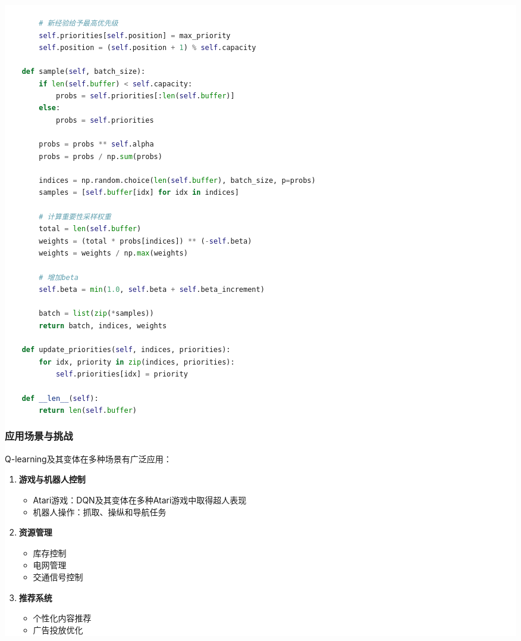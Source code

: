```python
        
        # 新经验给予最高优先级
        self.priorities[self.position] = max_priority
        self.position = (self.position + 1) % self.capacity
    
    def sample(self, batch_size):
        if len(self.buffer) < self.capacity:
            probs = self.priorities[:len(self.buffer)]
        else:
            probs = self.priorities
        
        probs = probs ** self.alpha
        probs = probs / np.sum(probs)
        
        indices = np.random.choice(len(self.buffer), batch_size, p=probs)
        samples = [self.buffer[idx] for idx in indices]
        
        # 计算重要性采样权重
        total = len(self.buffer)
        weights = (total * probs[indices]) ** (-self.beta)
        weights = weights / np.max(weights)
        
        # 增加beta
        self.beta = min(1.0, self.beta + self.beta_increment)
        
        batch = list(zip(*samples))
        return batch, indices, weights
    
    def update_priorities(self, indices, priorities):
        for idx, priority in zip(indices, priorities):
            self.priorities[idx] = priority
    
    def __len__(self):
        return len(self.buffer)
```

### 应用场景与挑战

Q-learning及其变体在多种场景有广泛应用：

1. **游戏与机器人控制**
   - Atari游戏：DQN及其变体在多种Atari游戏中取得超人表现
   - 机器人操作：抓取、操纵和导航任务

2. **资源管理**
   - 库存控制
   - 电网管理
   - 交通信号控制

3. **推荐系统**
   - 个性化内容推荐
   - 广告投放优化
